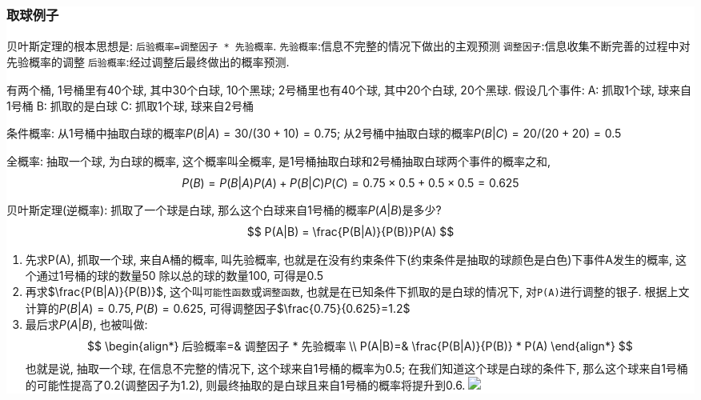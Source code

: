 
### 取球例子
贝叶斯定理的根本思想是:
`后验概率=调整因子 * 先验概率`.
`先验概率`:信息不完整的情况下做出的主观预测
`调整因子`:信息收集不断完善的过程中对先验概率的调整
`后验概率`:经过调整后最终做出的概率预测.


有两个桶, 1号桶里有40个球, 其中30个白球, 10个黑球; 2号桶里也有40个球, 其中20个白球, 20个黑球.
假设几个事件:
A: 抓取1个球, 球来自1号桶
B: 抓取的是白球
C: 抓取1个球, 球来自2号桶

条件概率: 
从1号桶中抽取白球的概率$P(B|A)=30/(30+10)=0.75$; 从2号桶中抽取白球的概率$P(B|C)=20/(20+20)=0.5$

全概率:
抽取一个球, 为白球的概率, 这个概率叫全概率, 是1号桶抽取白球和2号桶抽取白球两个事件的概率之和,
$$
P(B) = P(B|A)P(A) + P(B|C)P(C) = 0.75 \times 0.5 + 0.5 \times 0.5 = 0.625
$$

贝叶斯定理(逆概率):
抓取了一个球是白球, 那么这个白球来自1号桶的概率$P(A|B)$是多少?
$$
P(A|B) = \frac{P(B|A)}{P(B)}P(A)
$$

1. 先求P(A), 抓取一个球, 来自A桶的概率, 叫先验概率, 也就是在没有约束条件下(约束条件是抽取的球颜色是白色)下事件A发生的概率, 这个通过1号桶的球的数量50 除以总的球的数量100, 可得是0.5
2. 再求$\frac{P(B|A)}{P(B)}$, 这个叫`可能性函数`或`调整函数`, 也就是在已知条件下抓取的是白球的情况下, 对`P(A)`进行调整的银子. 根据上文计算的$P(B|A)=0.75,P(B)=0.625$, 可得调整因子$\frac{0.75}{0.625}=1.2$
3. 最后求$P(A|B)$, 也被叫做:
$$
\begin{align*}
  后验概率=& 调整因子 * 先验概率  \\
  P(A|B)=& \frac{P(B|A)}{P(B)} * P(A) 
\end{align*}
$$
也就是说, 抽取一个球, 在信息不完整的情况下, 这个球来自1号桶的概率为0.5; 在我们知道这个球是白球的条件下, 那么这个球来自1号桶的可能性提高了0.2(调整因子为1.2), 则最终抽取的是白球且来自1号桶的概率将提升到0.6.
![](./probability_贝叶斯/0.png)













